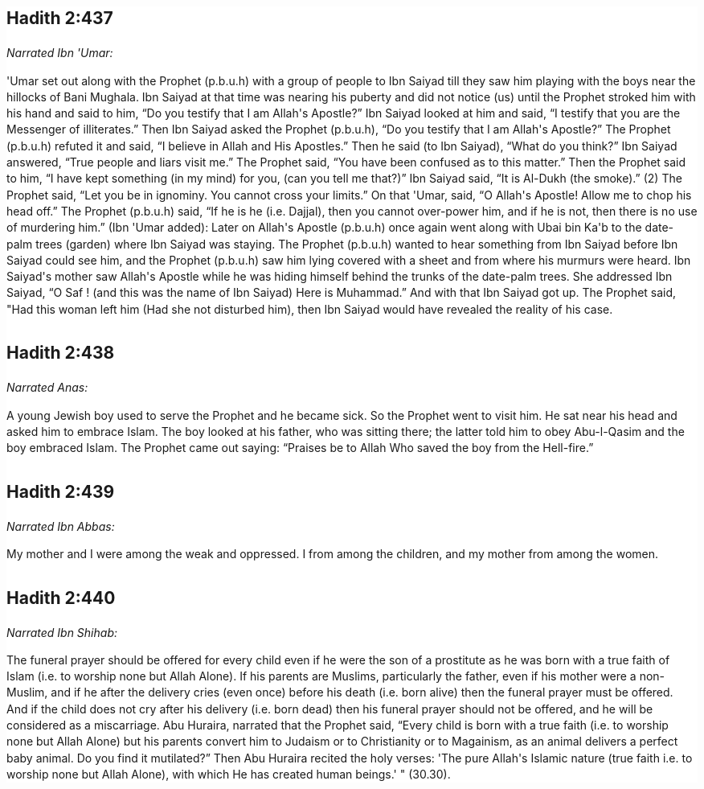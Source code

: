 
## Hadith 2:437

_Narrated Ibn 'Umar:_

'Umar set out along with the Prophet (p.b.u.h) with a group of people to Ibn Saiyad till they saw him playing with the boys near the hillocks of Bani Mughala. Ibn Saiyad at that time was nearing his puberty and did not notice (us) until the Prophet stroked him with his hand and said to him, “Do you testify that I am Allah's Apostle?” Ibn Saiyad looked at him and said, “I testify that you are the Messenger of illiterates.” Then Ibn Saiyad asked the Prophet (p.b.u.h), “Do you testify that I am Allah's Apostle?” The Prophet (p.b.u.h) refuted it and said, “I believe in Allah and His Apostles.” Then he said (to Ibn Saiyad), “What do you think?” Ibn Saiyad answered, “True people and liars visit me.” The Prophet said, “You have been confused as to this matter.” Then the Prophet said to him, “I have kept something (in my mind) for you, (can you tell me that?)” Ibn Saiyad said, “It is Al-Dukh (the smoke).” (2) The Prophet said, “Let you be in ignominy. You cannot cross your limits.” On that 'Umar, said, “O Allah's Apostle! Allow me to chop his head off.” The Prophet (p.b.u.h) said, “If he is he (i.e. Dajjal), then you cannot over-power him, and if he is not, then there is no use of murdering him.” (Ibn 'Umar added): Later on Allah's Apostle (p.b.u.h) once again went along with Ubai bin Ka'b to the date-palm trees (garden) where Ibn Saiyad was staying. The Prophet (p.b.u.h) wanted to hear something from Ibn Saiyad before Ibn Saiyad could see him, and the Prophet (p.b.u.h) saw him lying covered with a sheet and from where his murmurs were heard. Ibn Saiyad's mother saw Allah's Apostle while he was hiding himself behind the trunks of the date-palm trees. She addressed Ibn Saiyad, “O Saf ! (and this was the name of Ibn Saiyad) Here is Muhammad.” And with that Ibn Saiyad got up. The Prophet said, "Had this woman left him (Had she not disturbed him), then Ibn Saiyad would have revealed the reality of his case.


## Hadith 2:438

_Narrated Anas:_

A young Jewish boy used to serve the Prophet and he became sick. So the Prophet went to visit him. He sat near his head and asked him to embrace Islam. The boy looked at his father, who was sitting there; the latter told him to obey Abu-l-Qasim and the boy embraced Islam. The Prophet came out saying: “Praises be to Allah Who saved the boy from the Hell-fire.”


## Hadith 2:439

_Narrated Ibn Abbas:_

My mother and I were among the weak and oppressed. I from among the children, and my mother from among the women.


## Hadith 2:440

_Narrated Ibn Shihab:_

The funeral prayer should be offered for every child even if he were the son of a prostitute as he was born with a true faith of Islam (i.e. to worship none but Allah Alone). If his parents are Muslims, particularly the father, even if his mother were a non-Muslim, and if he after the delivery cries (even once) before his death (i.e. born alive) then the funeral prayer must be offered. And if the child does not cry after his delivery (i.e. born dead) then his funeral prayer should not be offered, and he will be considered as a miscarriage. Abu Huraira, narrated that the Prophet said, “Every child is born with a true faith (i.e. to worship none but Allah Alone) but his parents convert him to Judaism or to Christianity or to Magainism, as an animal delivers a perfect baby animal. Do you find it mutilated?” Then Abu Huraira recited the holy verses: 'The pure Allah's Islamic nature (true faith i.e. to worship none but Allah Alone), with which He has created human beings.' " (30.30).
